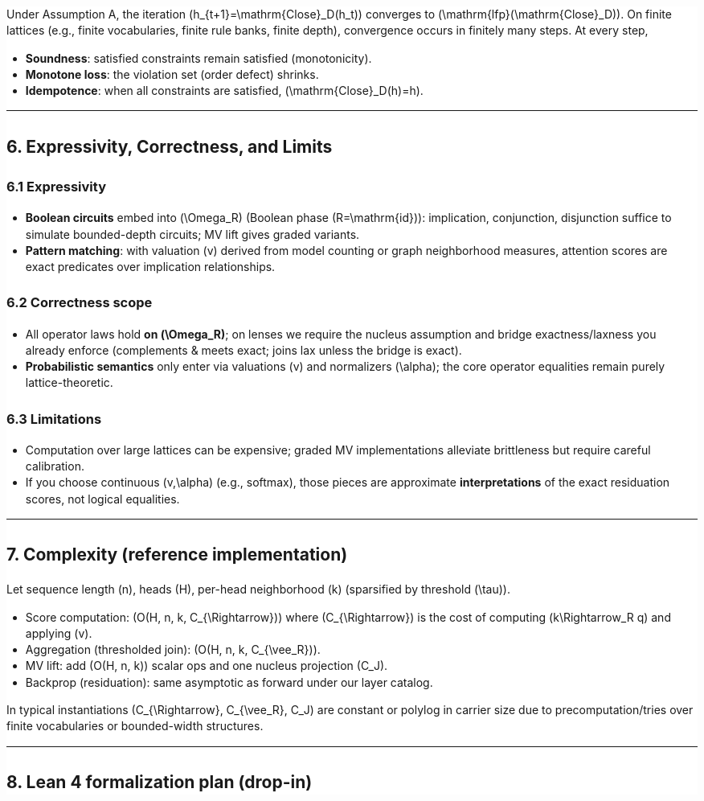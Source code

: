 Under Assumption A, the iteration (h_{t+1}=\mathrm{Close}_D(h_t)) converges to (\mathrm{lfp}(\mathrm{Close}_D)). On finite lattices (e.g., finite vocabularies, finite rule banks, finite depth), convergence occurs in finitely many steps. At every step,

* **Soundness**: satisfied constraints remain satisfied (monotonicity).
* **Monotone loss**: the violation set (order defect) shrinks.
* **Idempotence**: when all constraints are satisfied, (\mathrm{Close}_D(h)=h).

---

## 6. Expressivity, Correctness, and Limits

### 6.1 Expressivity

* **Boolean circuits** embed into (\Omega_R) (Boolean phase (R=\mathrm{id})): implication, conjunction, disjunction suffice to simulate bounded-depth circuits; MV lift gives graded variants.
* **Pattern matching**: with valuation (v) derived from model counting or graph neighborhood measures, attention scores are exact predicates over implication relationships.

### 6.2 Correctness scope

* All operator laws hold **on (\Omega_R)**; on lenses we require the nucleus assumption and bridge exactness/laxness you already enforce (complements & meets exact; joins lax unless the bridge is exact).
* **Probabilistic semantics** only enter via valuations (v) and normalizers (\alpha); the core operator equalities remain purely lattice-theoretic.

### 6.3 Limitations

* Computation over large lattices can be expensive; graded MV implementations alleviate brittleness but require careful calibration.
* If you choose continuous (v,\alpha) (e.g., softmax), those pieces are approximate **interpretations** of the exact residuation scores, not logical equalities.

---

## 7. Complexity (reference implementation)

Let sequence length (n), heads (H), per-head neighborhood (k) (sparsified by threshold (\tau)).

* Score computation: (O(H, n, k, C_{\Rightarrow})) where (C_{\Rightarrow}) is the cost of computing (k\Rightarrow_R q) and applying (v).
* Aggregation (thresholded join): (O(H, n, k, C_{\vee_R})).
* MV lift: add (O(H, n, k)) scalar ops and one nucleus projection (C_J).
* Backprop (residuation): same asymptotic as forward under our layer catalog.

In typical instantiations (C_{\Rightarrow}, C_{\vee_R}, C_J) are constant or polylog in carrier size due to precomputation/tries over finite vocabularies or bounded-width structures.

---

## 8. Lean 4 formalization plan (drop-in)
